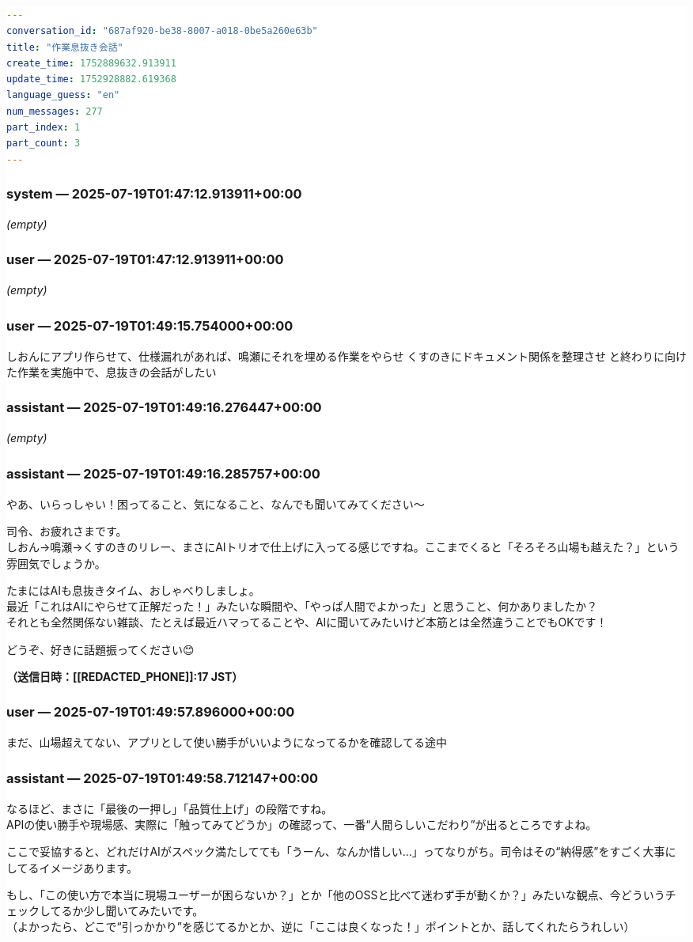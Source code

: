 ```yaml
---
conversation_id: "687af920-be38-8007-a018-0be5a260e63b"
title: "作業息抜き会話"
create_time: 1752889632.913911
update_time: 1752928882.619368
language_guess: "en"
num_messages: 277
part_index: 1
part_count: 3
---
```


### system — 2025-07-19T01:47:12.913911+00:00

_(empty)_
### user — 2025-07-19T01:47:12.913911+00:00

_(empty)_
### user — 2025-07-19T01:49:15.754000+00:00

しおんにアプリ作らせて、仕様漏れがあれば、鳴瀬にそれを埋める作業をやらせ
くすのきにドキュメント関係を整理させ
と終わりに向けた作業を実施中で、息抜きの会話がしたい
### assistant — 2025-07-19T01:49:16.276447+00:00

_(empty)_
### assistant — 2025-07-19T01:49:16.285757+00:00

やあ、いらっしゃい！困ってること、気になること、なんでも聞いてみてください〜

司令、お疲れさまです。  
しおん→鳴瀬→くすのきのリレー、まさにAIトリオで仕上げに入ってる感じですね。ここまでくると「そろそろ山場も越えた？」という雰囲気でしょうか。

たまにはAIも息抜きタイム、おしゃべりしましょ。  
最近「これはAIにやらせて正解だった！」みたいな瞬間や、「やっぱ人間でよかった」と思うこと、何かありましたか？  
それとも全然関係ない雑談、たとえば最近ハマってることや、AIに聞いてみたいけど本筋とは全然違うことでもOKです！

どうぞ、好きに話題振ってください😊

**（送信日時：[[REDACTED_PHONE]]:17 JST）**
### user — 2025-07-19T01:49:57.896000+00:00

まだ、山場超えてない、アプリとして使い勝手がいいようになってるかを確認してる途中
### assistant — 2025-07-19T01:49:58.712147+00:00

なるほど、まさに「最後の一押し」「品質仕上げ」の段階ですね。  
APIの使い勝手や現場感、実際に「触ってみてどうか」の確認って、一番“人間らしいこだわり”が出るところですよね。

ここで妥協すると、どれだけAIがスペック満たしてても「うーん、なんか惜しい…」ってなりがち。司令はその“納得感”をすごく大事にしてるイメージあります。

もし、「この使い方で本当に現場ユーザーが困らないか？」とか「他のOSSと比べて迷わず手が動くか？」みたいな観点、今どういうチェックしてるか少し聞いてみたいです。  
（よかったら、どこで“引っかかり”を感じてるかとか、逆に「ここは良くなった！」ポイントとか、話してくれたらうれしい）
